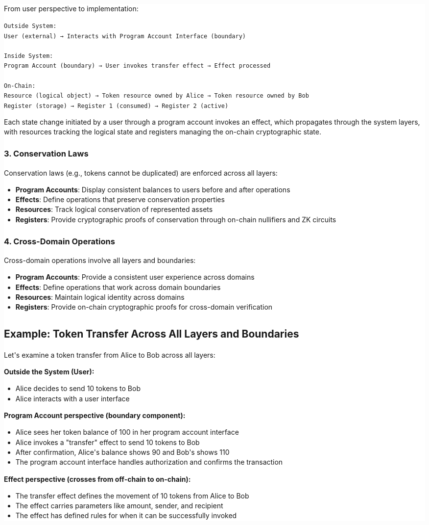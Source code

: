 From user perspective to implementation:

```
Outside System:
User (external) → Interacts with Program Account Interface (boundary)

Inside System:
Program Account (boundary) → User invokes transfer effect → Effect processed

On-Chain:
Resource (logical object) → Token resource owned by Alice → Token resource owned by Bob
Register (storage) → Register 1 (consumed) → Register 2 (active)
```

Each state change initiated by a user through a program account invokes an effect, which propagates through the system layers, with resources tracking the logical state and registers managing the on-chain cryptographic state.

### 3. Conservation Laws

Conservation laws (e.g., tokens cannot be duplicated) are enforced across all layers:
- **Program Accounts**: Display consistent balances to users before and after operations
- **Effects**: Define operations that preserve conservation properties
- **Resources**: Track logical conservation of represented assets
- **Registers**: Provide cryptographic proofs of conservation through on-chain nullifiers and ZK circuits

### 4. Cross-Domain Operations

Cross-domain operations involve all layers and boundaries:
- **Program Accounts**: Provide a consistent user experience across domains
- **Effects**: Define operations that work across domain boundaries
- **Resources**: Maintain logical identity across domains
- **Registers**: Provide on-chain cryptographic proofs for cross-domain verification

## Example: Token Transfer Across All Layers and Boundaries

Let's examine a token transfer from Alice to Bob across all layers:

**Outside the System (User):**
- Alice decides to send 10 tokens to Bob
- Alice interacts with a user interface

**Program Account perspective (boundary component):**
- Alice sees her token balance of 100 in her program account interface
- Alice invokes a "transfer" effect to send 10 tokens to Bob
- After confirmation, Alice's balance shows 90 and Bob's shows 110
- The program account interface handles authorization and confirms the transaction

**Effect perspective (crosses from off-chain to on-chain):**
- The transfer effect defines the movement of 10 tokens from Alice to Bob
- The effect carries parameters like amount, sender, and recipient
- The effect has defined rules for when it can be successfully invoked
